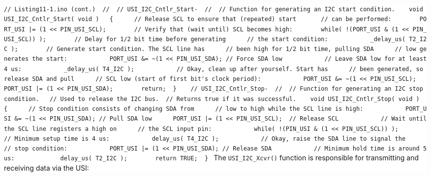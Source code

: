 ``` // Listing11-1.ino (cont.)  //  // USI_I2C_Cntlr_Start-  //  // Function for generating an I2C start condition.    void USI_I2C_Cntlr_Start( void )   {      // Release SCL to ensure that (repeated) start       // can be performed:        PORT_USI |= (1 << PIN_USI_SCL);        // Verify that (wait until) SCL becomes high:        while( !(PORT_USI & (1 << PIN_USI_SCL)) );        // Delay for 1/2 bit time before generating      // the start condition:            _delay_us( T2_I2C );        // Generate start condition. The SCL line has      // been high for 1/2 bit time, pulling SDA      // low generates the start:            PORT_USI &= ~(1 << PIN_USI_SDA); // Force SDA low            // Leave SDA low for at least 4 us:            _delay_us( T4_I2C );            // Okay, clean up after yourself. Start has      // been generated, so release SDA and pull      // SCL low (start of first bit's clock period):            PORT_USI &= ~(1 << PIN_USI_SCL);      PORT_USI |= (1 << PIN_USI_SDA);        return;  }    // USI_I2C_Cntlr_Stop-  //  // Function for generating an I2C stop condition.   // Used to release the I2C bus.  // Returns true if it was successful.    void USI_I2C_Cntlr_Stop( void )   {      // Stop condition consists of changing SDA from      // low to high while the SCL line is high:            PORT_USI &= ~(1 << PIN_USI_SDA); // Pull SDA low      PORT_USI |= (1 << PIN_USI_SCL);  // Release SCL            // Wait until the SCL line registers a high on      // the SCL input pin:            while( !(PIN_USI & (1 << PIN_USI_SCL)) );        // Minimum setup time is 4 us:            delay_us( T4_I2C );            // Okay, raise the SDA line to signal the      // stop condition:            PORT_USI |= (1 << PIN_USI_SDA); // Release SDA            // Minimum hold time is around 5 us:             delay_us( T2_I2C );        return TRUE;  }  ```    The `USI_I2C_Xcvr()` function is responsible for transmitting and receiving data via the USI: